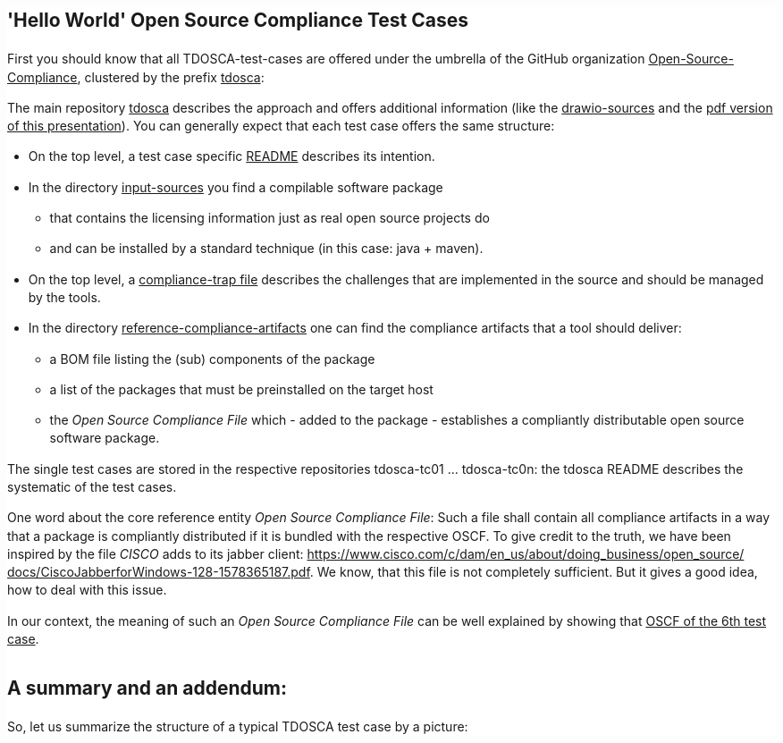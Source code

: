 ## 'Hello World' Open Source Compliance Test Cases

First you should know that all TDOSCA-test-cases are offered under the umbrella of the GitHub organization [Open-Source-Compliance](https://github.com/Open-Source-Compliance/), clustered by the prefix [tdosca](https://github.com/Open-Source-Compliance/tdosca):

The main repository [tdosca](https://github.com/Open-Source-Compliance/tdosca) describes the approach and offers additional information (like the [drawio-sources](./doc/tdosca-motivation.drawio) and the [pdf version of this presentation](./doc/tdosca-motivation.pdf)). You can generally expect that each test case offers the same structure:

- On the top level, a test case specific [README](https://github.com/Open-Source-Compliance/tdosca-tc06-plainhw) describes its intention.

- In the directory [input-sources](https://github.com/Open-Source-Compliance/tdosca-tc06-plainhw/tree/master/input-sources) you find a compilable software package

  - that contains the licensing information just as real open source projects do

  - and can be installed by a standard technique (in this case: java + maven).

- On the top level, a [compliance-trap file](https://github.com/Open-Source-Compliance/tdosca-tc06-plainhw/blob/master/compliance-traps.md) describes the challenges that are implemented in the source and should be managed by the tools.

- In the directory [reference-compliance-artifacts](https://github.com/Open-Source-Compliance/tdosca-tc06-plainhw/tree/master/reference-compliance-artifacts) one can find the compliance artifacts that a tool should deliver:

  - a BOM file listing the (sub) components of the package

  - a list of the packages that must be preinstalled on the target host

  - the *Open Source Compliance File* which - added to the package - establishes a compliantly distributable open source software package.

The single test cases are stored in the respective repositories tdosca-tc01 ... tdosca-tc0n: the tdosca README describes the systematic of the test cases.

One word about the core reference entity *Open Source Compliance File*: Such a  file shall contain all compliance artifacts in a way that a package is compliantly distributed if it is bundled with the respective OSCF. To give credit to the truth, we have been inspired by the file *CISCO* adds to its jabber client: [https://www.cisco.com/c/dam/en_us/about/doing_business/open_source/ docs/CiscoJabberforWindows-128-1578365187.pdf](https://www.cisco.com/c/dam/en_us/about/doing_business/open_source/docs/CiscoJabberforWindows-128-1578365187.pdf). We know, that this file is not completely sufficient. But it gives a good idea, how to deal with this issue.

In our context, the meaning of such an *Open Source Compliance File* can be well explained by showing that [OSCF of the 6th test case](https://github.com/Open-Source-Compliance/tdosca-tc06-plainhw/blob/master/reference-compliance-artifacts/oscf.pdf).


## A summary and an addendum:

So, let us summarize the structure of a typical TDOSCA test case by a picture:
